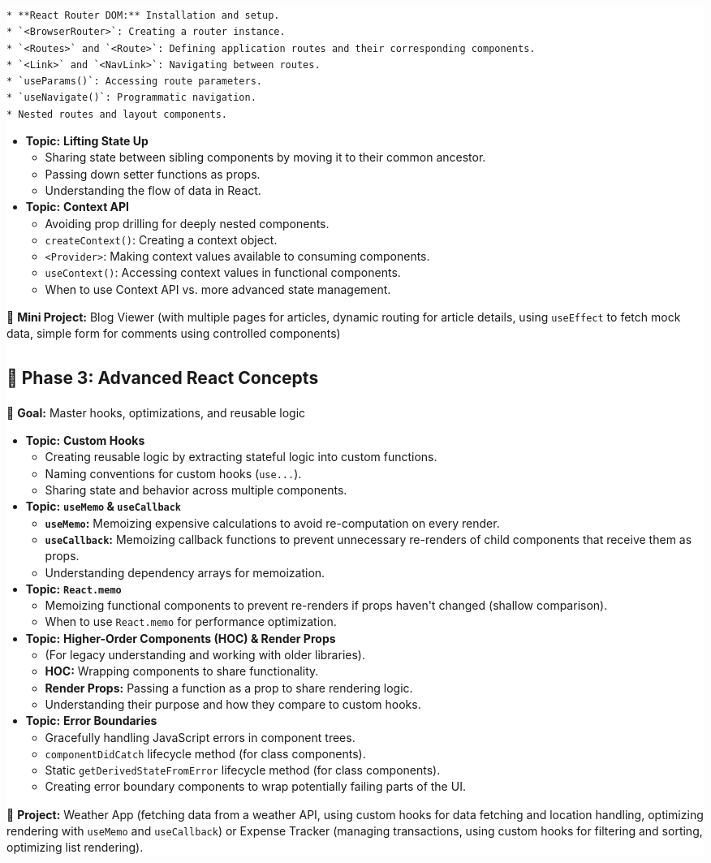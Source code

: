     * **React Router DOM:** Installation and setup.
    * `<BrowserRouter>`: Creating a router instance.
    * `<Routes>` and `<Route>`: Defining application routes and their corresponding components.
    * `<Link>` and `<NavLink>`: Navigating between routes.
    * `useParams()`: Accessing route parameters.
    * `useNavigate()`: Programmatic navigation.
    * Nested routes and layout components.
* **Topic:** **Lifting State Up**
    * Sharing state between sibling components by moving it to their common ancestor.
    * Passing down setter functions as props.
    * Understanding the flow of data in React.
* **Topic:** **Context API**
    * Avoiding prop drilling for deeply nested components.
    * `createContext()`: Creating a context object.
    * `<Provider>`: Making context values available to consuming components.
    * `useContext()`: Accessing context values in functional components.
    * When to use Context API vs. more advanced state management.

📘 **Mini Project:** Blog Viewer (with multiple pages for articles, dynamic routing for article details, using `useEffect` to fetch mock data, simple form for comments using controlled components)

## 🧠 Phase 3: Advanced React Concepts
📌 **Goal:** Master hooks, optimizations, and reusable logic

* **Topic:** **Custom Hooks**
    * Creating reusable logic by extracting stateful logic into custom functions.
    * Naming conventions for custom hooks (`use...`).
    * Sharing state and behavior across multiple components.
* **Topic:** **`useMemo` & `useCallback`**
    * **`useMemo`:** Memoizing expensive calculations to avoid re-computation on every render.
    * **`useCallback`:** Memoizing callback functions to prevent unnecessary re-renders of child components that receive them as props.
    * Understanding dependency arrays for memoization.
* **Topic:** **`React.memo`**
    * Memoizing functional components to prevent re-renders if props haven't changed (shallow comparison).
    * When to use `React.memo` for performance optimization.
* **Topic:** **Higher-Order Components (HOC) & Render Props**
    * (For legacy understanding and working with older libraries).
    * **HOC:** Wrapping components to share functionality.
    * **Render Props:** Passing a function as a prop to share rendering logic.
    * Understanding their purpose and how they compare to custom hooks.
* **Topic:** **Error Boundaries**
    * Gracefully handling JavaScript errors in component trees.
    * `componentDidCatch` lifecycle method (for class components).
    * Static `getDerivedStateFromError` lifecycle method (for class components).
    * Creating error boundary components to wrap potentially failing parts of the UI.

📘 **Project:** Weather App (fetching data from a weather API, using custom hooks for data fetching and location handling, optimizing rendering with `useMemo` and `useCallback`) or Expense Tracker (managing transactions, using custom hooks for filtering and sorting, optimizing list rendering).
